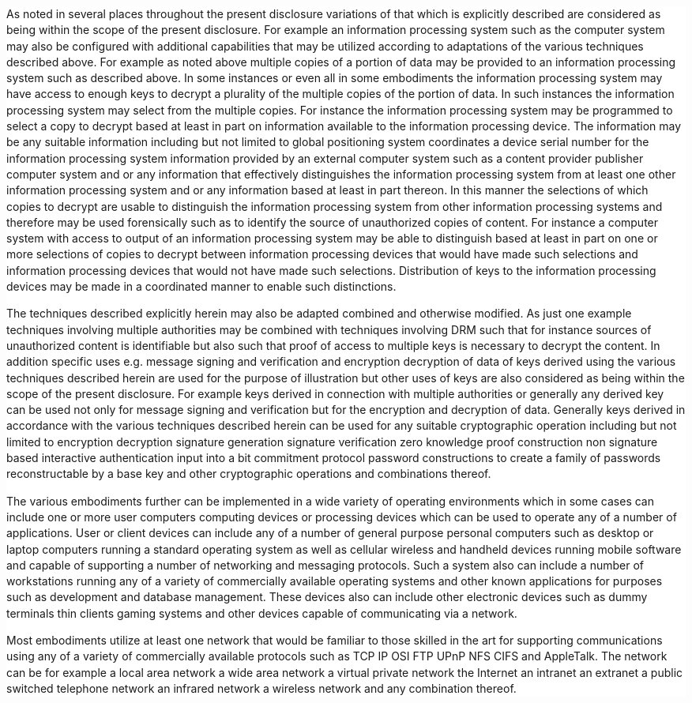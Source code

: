 As noted in several places throughout the present disclosure variations of that which is explicitly described are considered as being within the scope of the present disclosure. For example an information processing system such as the computer system may also be configured with additional capabilities that may be utilized according to adaptations of the various techniques described above. For example as noted above multiple copies of a portion of data may be provided to an information processing system such as described above. In some instances or even all in some embodiments the information processing system may have access to enough keys to decrypt a plurality of the multiple copies of the portion of data. In such instances the information processing system may select from the multiple copies. For instance the information processing system may be programmed to select a copy to decrypt based at least in part on information available to the information processing device. The information may be any suitable information including but not limited to global positioning system coordinates a device serial number for the information processing system information provided by an external computer system such as a content provider publisher computer system and or any information that effectively distinguishes the information processing system from at least one other information processing system and or any information based at least in part thereon. In this manner the selections of which copies to decrypt are usable to distinguish the information processing system from other information processing systems and therefore may be used forensically such as to identify the source of unauthorized copies of content. For instance a computer system with access to output of an information processing system may be able to distinguish based at least in part on one or more selections of copies to decrypt between information processing devices that would have made such selections and information processing devices that would not have made such selections. Distribution of keys to the information processing devices may be made in a coordinated manner to enable such distinctions.

The techniques described explicitly herein may also be adapted combined and otherwise modified. As just one example techniques involving multiple authorities may be combined with techniques involving DRM such that for instance sources of unauthorized content is identifiable but also such that proof of access to multiple keys is necessary to decrypt the content. In addition specific uses e.g. message signing and verification and encryption decryption of data of keys derived using the various techniques described herein are used for the purpose of illustration but other uses of keys are also considered as being within the scope of the present disclosure. For example keys derived in connection with multiple authorities or generally any derived key can be used not only for message signing and verification but for the encryption and decryption of data. Generally keys derived in accordance with the various techniques described herein can be used for any suitable cryptographic operation including but not limited to encryption decryption signature generation signature verification zero knowledge proof construction non signature based interactive authentication input into a bit commitment protocol password constructions to create a family of passwords reconstructable by a base key and other cryptographic operations and combinations thereof.

The various embodiments further can be implemented in a wide variety of operating environments which in some cases can include one or more user computers computing devices or processing devices which can be used to operate any of a number of applications. User or client devices can include any of a number of general purpose personal computers such as desktop or laptop computers running a standard operating system as well as cellular wireless and handheld devices running mobile software and capable of supporting a number of networking and messaging protocols. Such a system also can include a number of workstations running any of a variety of commercially available operating systems and other known applications for purposes such as development and database management. These devices also can include other electronic devices such as dummy terminals thin clients gaming systems and other devices capable of communicating via a network.

Most embodiments utilize at least one network that would be familiar to those skilled in the art for supporting communications using any of a variety of commercially available protocols such as TCP IP OSI FTP UPnP NFS CIFS and AppleTalk. The network can be for example a local area network a wide area network a virtual private network the Internet an intranet an extranet a public switched telephone network an infrared network a wireless network and any combination thereof.
